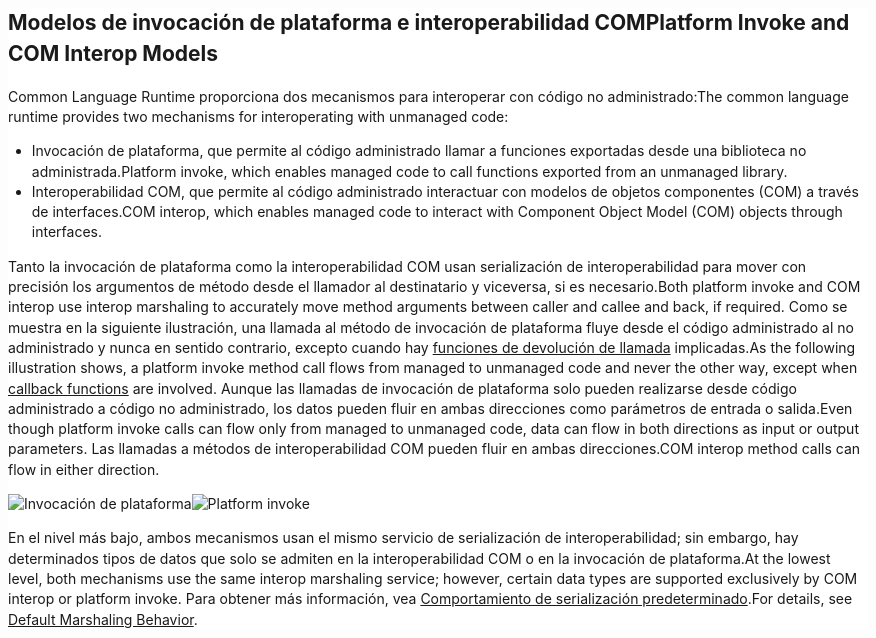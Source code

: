 ## <a name="platform-invoke-and-com-interop-models"></a><span data-ttu-id="5d229-112">Modelos de invocación de plataforma e interoperabilidad COM</span><span class="sxs-lookup"><span data-stu-id="5d229-112">Platform Invoke and COM Interop Models</span></span>

<span data-ttu-id="5d229-113">Common Language Runtime proporciona dos mecanismos para interoperar con código no administrado:</span><span class="sxs-lookup"><span data-stu-id="5d229-113">The common language runtime provides two mechanisms for interoperating with unmanaged code:</span></span>

- <span data-ttu-id="5d229-114">Invocación de plataforma, que permite al código administrado llamar a funciones exportadas desde una biblioteca no administrada.</span><span class="sxs-lookup"><span data-stu-id="5d229-114">Platform invoke, which enables managed code to call functions exported from an unmanaged library.</span></span>
- <span data-ttu-id="5d229-115">Interoperabilidad COM, que permite al código administrado interactuar con modelos de objetos componentes (COM) a través de interfaces.</span><span class="sxs-lookup"><span data-stu-id="5d229-115">COM interop, which enables managed code to interact with Component Object Model (COM) objects through interfaces.</span></span>

<span data-ttu-id="5d229-116">Tanto la invocación de plataforma como la interoperabilidad COM usan serialización de interoperabilidad para mover con precisión los argumentos de método desde el llamador al destinatario y viceversa, si es necesario.</span><span class="sxs-lookup"><span data-stu-id="5d229-116">Both platform invoke and COM interop use interop marshaling to accurately move method arguments between caller and callee and back, if required.</span></span> <span data-ttu-id="5d229-117">Como se muestra en la siguiente ilustración, una llamada al método de invocación de plataforma fluye desde el código administrado al no administrado y nunca en sentido contrario, excepto cuando hay [funciones de devolución de llamada](callback-functions.md) implicadas.</span><span class="sxs-lookup"><span data-stu-id="5d229-117">As the following illustration shows, a platform invoke method call flows from managed to unmanaged code and never the other way, except when [callback functions](callback-functions.md) are involved.</span></span> <span data-ttu-id="5d229-118">Aunque las llamadas de invocación de plataforma solo pueden realizarse desde código administrado a código no administrado, los datos pueden fluir en ambas direcciones como parámetros de entrada o salida.</span><span class="sxs-lookup"><span data-stu-id="5d229-118">Even though platform invoke calls can flow only from managed to unmanaged code, data can flow in both directions as input or output parameters.</span></span> <span data-ttu-id="5d229-119">Las llamadas a métodos de interoperabilidad COM pueden fluir en ambas direcciones.</span><span class="sxs-lookup"><span data-stu-id="5d229-119">COM interop method calls can flow in either direction.</span></span>

<span data-ttu-id="5d229-120">![Invocación de plataforma](./media/interop-marshaling/interop-marshaling-invoke-and-com.png "Flujo de llamadas de invocación de plataforma e interoperabilidad COM")</span><span class="sxs-lookup"><span data-stu-id="5d229-120">![Platform invoke](./media/interop-marshaling/interop-marshaling-invoke-and-com.png "Platform invoke and COM interop call flow")</span></span>

<span data-ttu-id="5d229-121">En el nivel más bajo, ambos mecanismos usan el mismo servicio de serialización de interoperabilidad; sin embargo, hay determinados tipos de datos que solo se admiten en la interoperabilidad COM o en la invocación de plataforma.</span><span class="sxs-lookup"><span data-stu-id="5d229-121">At the lowest level, both mechanisms use the same interop marshaling service; however, certain data types are supported exclusively by COM interop or platform invoke.</span></span> <span data-ttu-id="5d229-122">Para obtener más información, vea [Comportamiento de serialización predeterminado](default-marshaling-behavior.md).</span><span class="sxs-lookup"><span data-stu-id="5d229-122">For details, see [Default Marshaling Behavior](default-marshaling-behavior.md).</span></span>
